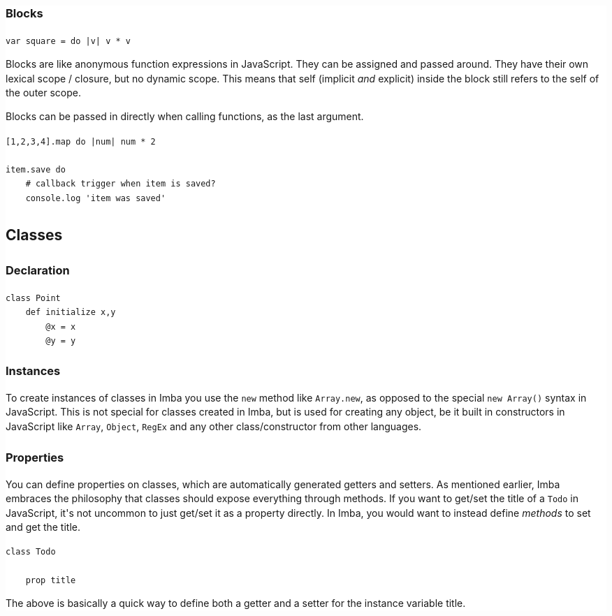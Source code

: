 ### Blocks

```imba
var square = do |v| v * v
```

Blocks are like anonymous function expressions in JavaScript. They can be assigned and passed around. They have their own lexical scope / closure, but no dynamic scope. This means that self (implicit *and* explicit) inside the block still refers to the self of the outer scope.

Blocks can be passed in directly when calling functions, as the last argument.

```
[1,2,3,4].map do |num| num * 2

item.save do
    # callback trigger when item is saved?
    console.log 'item was saved'
```

## Classes

### Declaration

```imba
class Point
    def initialize x,y
        @x = x
        @y = y
```

### Instances

To create instances of classes in Imba you use the `new` method like `Array.new`, as opposed to the special `new Array()` syntax in JavaScript. This is not special for classes created in Imba, but is used for creating any object, be it built in constructors in JavaScript like `Array`, `Object`, `RegEx` and any other class/constructor from other languages.

### Properties

You can define properties on classes, which are automatically generated getters and setters. As mentioned earlier, Imba embraces the philosophy that classes should expose everything through methods. If you want to get/set the title of a `Todo` in JavaScript, it's not uncommon to just get/set it as a property directly. In Imba, you would want to instead define *methods* to set and get the title.

```imba
class Todo

    prop title

```

The above is basically a quick way to define both a getter and a setter for the instance variable title.
